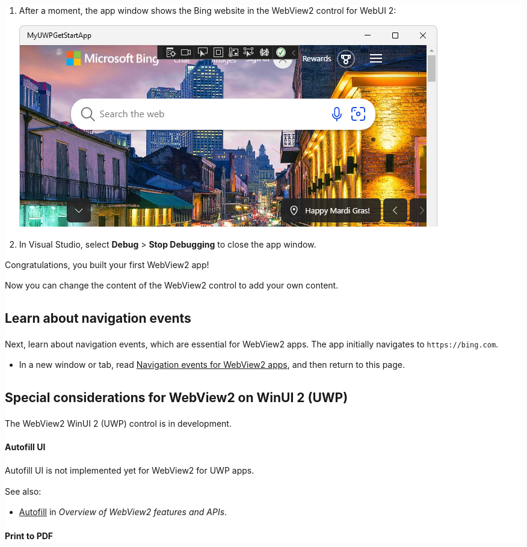 1. After a moment, the app window shows the Bing website in the WebView2 control for WebUI 2:

   ![The sample app displays the Bing website](./winui2-images/winui2-getting-started-webview2-with-content.png)

1. In Visual Studio, select **Debug** > **Stop Debugging** to close the app window.

Congratulations, you built your first WebView2 app!

Now you can change the content of the WebView2 control to add your own content.




## Learn about navigation events

Next, learn about navigation events, which are essential for WebView2 apps.  The app initially navigates to `https://bing.com`.

* In a new window or tab, read [Navigation events for WebView2 apps](../concepts/navigation-events.md), and then return to this page.



## Special considerations for WebView2 on WinUI 2 (UWP)

The WebView2 WinUI 2 (UWP) control is in development.



#### Autofill UI

Autofill UI is not implemented yet for WebView2 for UWP apps.

See also:
* [Autofill](../concepts/overview-features-apis.md#autofill) in _Overview of WebView2 features and APIs_.



#### Print to PDF
